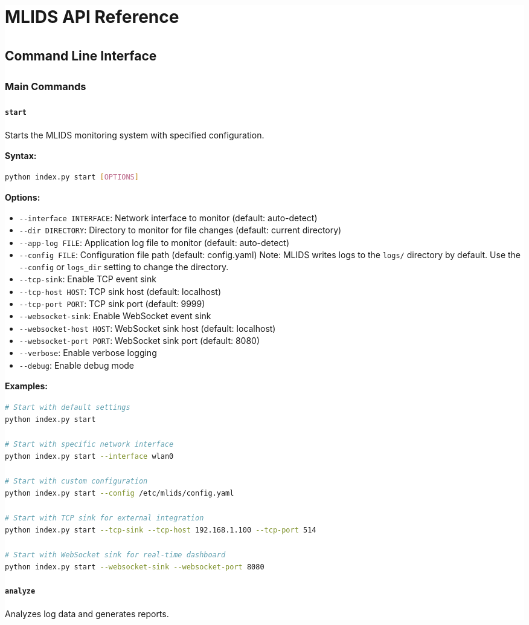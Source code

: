 # MLIDS API Reference

## Command Line Interface

### Main Commands

#### `start`
Starts the MLIDS monitoring system with specified configuration.

**Syntax:**
```bash
python index.py start [OPTIONS]
```

**Options:**
- `--interface INTERFACE`: Network interface to monitor (default: auto-detect)
- `--dir DIRECTORY`: Directory to monitor for file changes (default: current directory)
- `--app-log FILE`: Application log file to monitor (default: auto-detect)
- `--config FILE`: Configuration file path (default: config.yaml)
Note: MLIDS writes logs to the `logs/` directory by default. Use the `--config` or
`logs_dir` setting to change the directory.
- `--tcp-sink`: Enable TCP event sink
- `--tcp-host HOST`: TCP sink host (default: localhost)
- `--tcp-port PORT`: TCP sink port (default: 9999)
- `--websocket-sink`: Enable WebSocket event sink
- `--websocket-host HOST`: WebSocket sink host (default: localhost)
- `--websocket-port PORT`: WebSocket sink port (default: 8080)
- `--verbose`: Enable verbose logging
- `--debug`: Enable debug mode

**Examples:**
```bash
# Start with default settings
python index.py start

# Start with specific network interface
python index.py start --interface wlan0

# Start with custom configuration
python index.py start --config /etc/mlids/config.yaml

# Start with TCP sink for external integration
python index.py start --tcp-sink --tcp-host 192.168.1.100 --tcp-port 514

# Start with WebSocket sink for real-time dashboard
python index.py start --websocket-sink --websocket-port 8080
```

#### `analyze`
Analyzes log data and generates reports.
